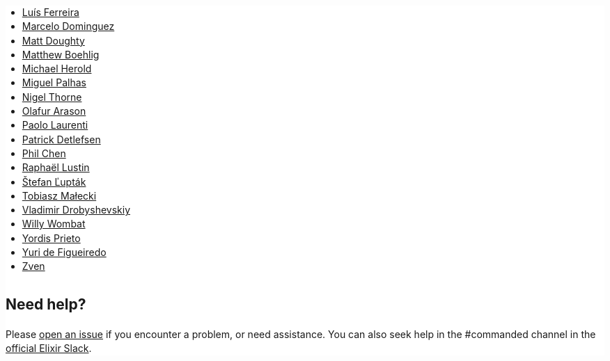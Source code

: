 - [Luís Ferreira](https://github.com/zamith)
- [Marcelo Dominguez](https://github.com/marpo60)
- [Matt Doughty](https://github.com/m-doughty)
- [Matthew Boehlig](https://github.com/thetamind)
- [Michael Herold](https://github.com/michaelherold)
- [Miguel Palhas](https://github.com/naps62)
- [Nigel Thorne](https://github.com/nigelthorne)
- [Olafur Arason](https://github.com/olafura)
- [Paolo Laurenti](https://github.com/PaoloLaurenti)
- [Patrick Detlefsen](https://github.com/patrickdet)
- [Phil Chen](https://github.com/fahchen)
- [Raphaël Lustin](https://github.com/rlustin)
- [Štefan Ľupták](https://github.com/EskiMag)
- [Tobiasz Małecki](https://github.com/amatalai)
- [Vladimir Drobyshevskiy](https://github.com/vheathen)
- [Willy Wombat](https://github.com/octowombat)
- [Yordis Prieto](https://github.com/yordis)
- [Yuri de Figueiredo](https://github.com/y86)
- [Zven](https://github.com/zven21)

## Need help?

Please [open an issue](https://github.com/commanded/commanded/issues) if you encounter a problem, or need assistance. You can also seek help in the #commanded channel in the [official Elixir Slack](https://elixir-slackin.herokuapp.com/).
